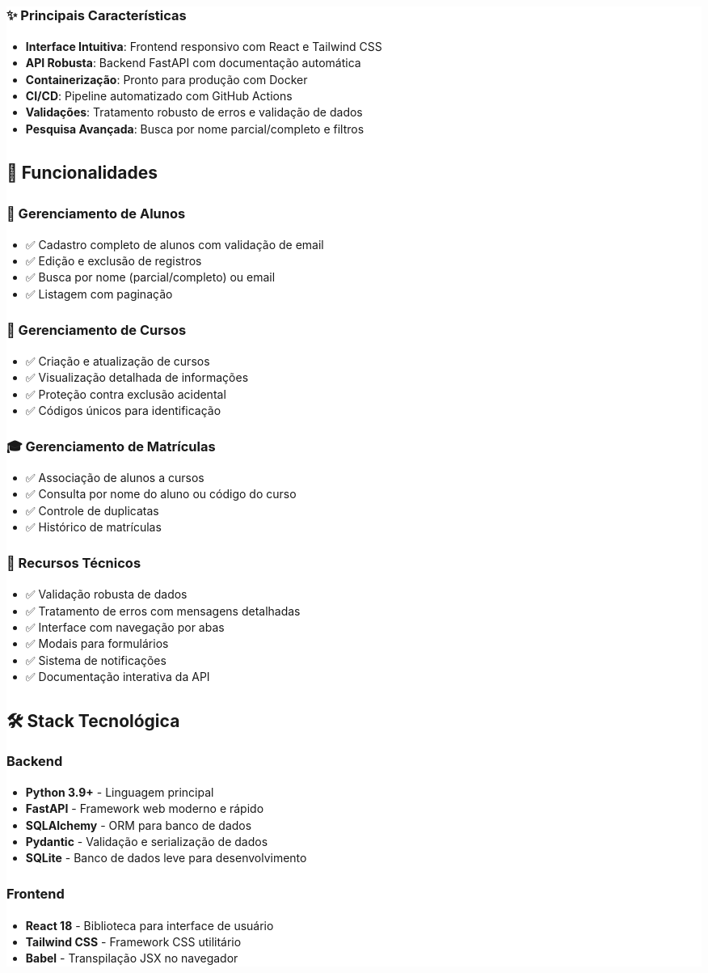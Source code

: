 ### ✨ Principais Características

- **Interface Intuitiva**: Frontend responsivo com React e Tailwind CSS
- **API Robusta**: Backend FastAPI com documentação automática
- **Containerização**: Pronto para produção com Docker
- **CI/CD**: Pipeline automatizado com GitHub Actions
- **Validações**: Tratamento robusto de erros e validação de dados
- **Pesquisa Avançada**: Busca por nome parcial/completo e filtros

## 🚀 Funcionalidades

### 👥 Gerenciamento de Alunos
- ✅ Cadastro completo de alunos com validação de email
- ✅ Edição e exclusão de registros
- ✅ Busca por nome (parcial/completo) ou email
- ✅ Listagem com paginação

### 📖 Gerenciamento de Cursos
- ✅ Criação e atualização de cursos
- ✅ Visualização detalhada de informações
- ✅ Proteção contra exclusão acidental
- ✅ Códigos únicos para identificação

### 🎓 Gerenciamento de Matrículas
- ✅ Associação de alunos a cursos
- ✅ Consulta por nome do aluno ou código do curso
- ✅ Controle de duplicatas
- ✅ Histórico de matrículas

### 🔧 Recursos Técnicos
- ✅ Validação robusta de dados
- ✅ Tratamento de erros com mensagens detalhadas
- ✅ Interface com navegação por abas
- ✅ Modais para formulários
- ✅ Sistema de notificações
- ✅ Documentação interativa da API

## 🛠️ Stack Tecnológica

### Backend
- **Python 3.9+** - Linguagem principal
- **FastAPI** - Framework web moderno e rápido
- **SQLAlchemy** - ORM para banco de dados
- **Pydantic** - Validação e serialização de dados
- **SQLite** - Banco de dados leve para desenvolvimento

### Frontend
- **React 18** - Biblioteca para interface de usuário
- **Tailwind CSS** - Framework CSS utilitário
- **Babel** - Transpilação JSX no navegador

